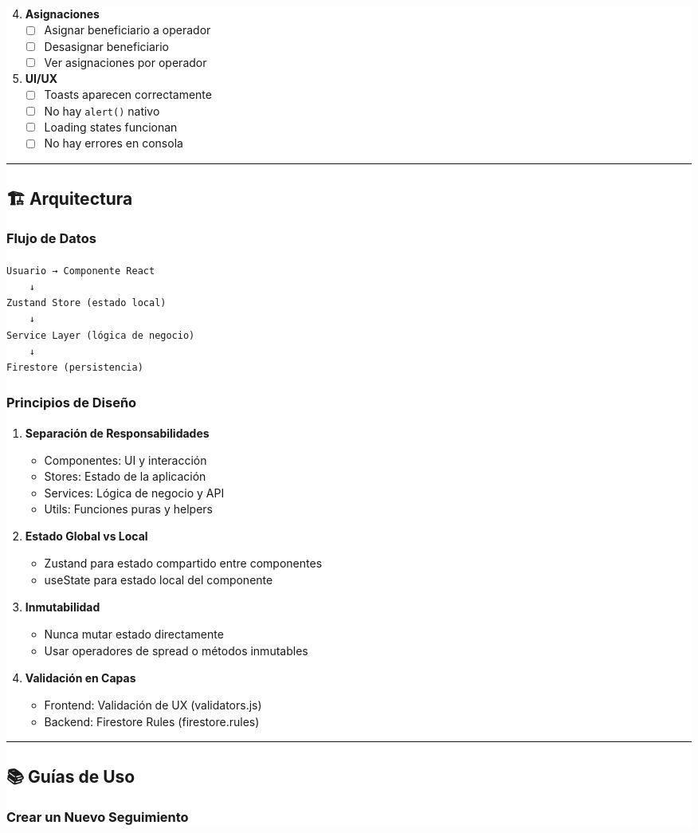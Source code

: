 4. **Asignaciones**
   - [ ] Asignar beneficiario a operador
   - [ ] Desasignar beneficiario
   - [ ] Ver asignaciones por operador

5. **UI/UX**
   - [ ] Toasts aparecen correctamente
   - [ ] No hay `alert()` nativo
   - [ ] Loading states funcionan
   - [ ] No hay errores en consola

---

## 🏗️ Arquitectura

### Flujo de Datos

```
Usuario → Componente React
    ↓
Zustand Store (estado local)
    ↓
Service Layer (lógica de negocio)
    ↓
Firestore (persistencia)
```

### Principios de Diseño

1. **Separación de Responsabilidades**
   - Componentes: UI y interacción
   - Stores: Estado de la aplicación
   - Services: Lógica de negocio y API
   - Utils: Funciones puras y helpers

2. **Estado Global vs Local**
   - Zustand para estado compartido entre componentes
   - useState para estado local del componente

3. **Inmutabilidad**
   - Nunca mutar estado directamente
   - Usar operadores de spread o métodos inmutables

4. **Validación en Capas**
   - Frontend: Validación de UX (validators.js)
   - Backend: Firestore Rules (firestore.rules)

---

## 📚 Guías de Uso

### Crear un Nuevo Seguimiento
